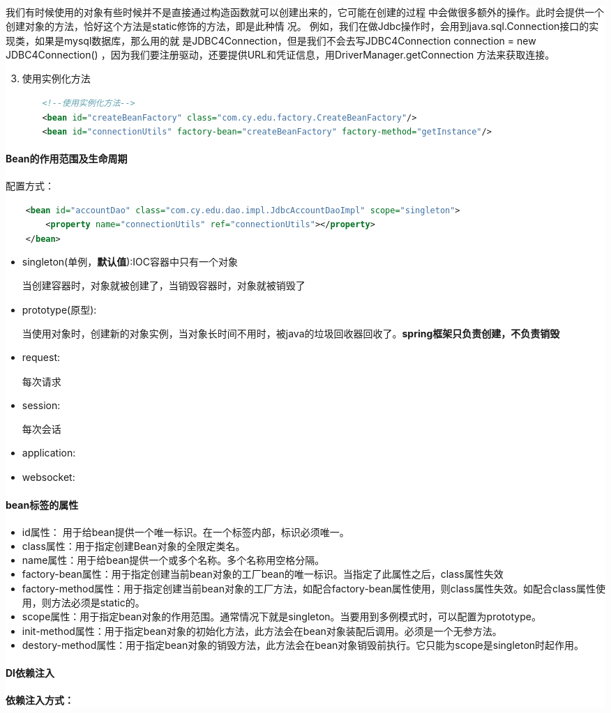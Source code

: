 ​	我们有时候使用的对象有些时候并不是直接通过构造函数就可以创建出来的，它可能在创建的过程 中会做很多额外的操作。此时会提供⼀个创建对象的⽅法，恰好这个⽅法是static修饰的⽅法，即是此种情 况。
​	例如，我们在做Jdbc操作时，会⽤到java.sql.Connection接⼝的实现类，如果是mysql数据库，那么⽤的就 是JDBC4Connection，但是我们不会去写JDBC4Connection connection = new JDBC4Connection() ，因为我们要注册驱动，还要提供URL和凭证信息，⽤DriverManager.getConnection ⽅法来获取连接。

3. 使用实例化方法

   ``` xml
       <!--使用实例化方法-->
       <bean id="createBeanFactory" class="com.cy.edu.factory.CreateBeanFactory"/>
       <bean id="connectionUtils" factory-bean="createBeanFactory" factory-method="getInstance"/>
   ```



#### Bean的作用范围及生命周期

配置方式：

``` xml
    <bean id="accountDao" class="com.cy.edu.dao.impl.JdbcAccountDaoImpl" scope="singleton">
        <property name="connectionUtils" ref="connectionUtils"></property>
    </bean>
```

- singleton(单例，**默认值**):IOC容器中只有一个对象

  当创建容器时，对象就被创建了，当销毁容器时，对象就被销毁了

- prototype(原型):

  当使⽤对象时，创建新的对象实例，当对象⻓时间不⽤时，被java的垃圾回收器回收了。**spring框架只负责创建，不负责销毁**

- request:

  每次请求

- session:

  每次会话

- application:

  

- websocket:

#### bean标签的属性

- id属性： ⽤于给bean提供⼀个唯⼀标识。在⼀个标签内部，标识必须唯⼀。
- class属性：⽤于指定创建Bean对象的全限定类名。
- name属性：⽤于给bean提供⼀个或多个名称。多个名称⽤空格分隔。
- factory-bean属性：⽤于指定创建当前bean对象的⼯⼚bean的唯⼀标识。当指定了此属性之后，class属性失效
- factory-method属性：⽤于指定创建当前bean对象的⼯⼚⽅法，如配合factory-bean属性使⽤，则class属性失效。如配合class属性使⽤，则⽅法必须是static的。
- scope属性：⽤于指定bean对象的作⽤范围。通常情况下就是singleton。当要⽤到多例模式时，可以配置为prototype。
- init-method属性：⽤于指定bean对象的初始化⽅法，此⽅法会在bean对象装配后调⽤。必须是⼀个⽆参⽅法。
- destory-method属性：⽤于指定bean对象的销毁⽅法，此⽅法会在bean对象销毁前执⾏。它只能为scope是singleton时起作⽤。

#### DI依赖注入

**依赖注入方式：**
